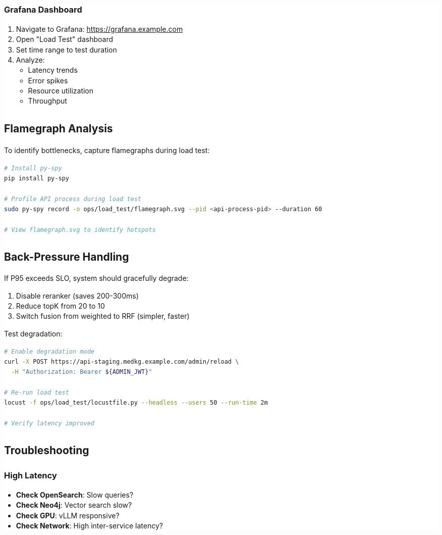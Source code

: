 ### Grafana Dashboard

1. Navigate to Grafana: <https://grafana.example.com>
2. Open "Load Test" dashboard
3. Set time range to test duration
4. Analyze:
   - Latency trends
   - Error spikes
   - Resource utilization
   - Throughput

## Flamegraph Analysis

To identify bottlenecks, capture flamegraphs during load test:

```bash
# Install py-spy
pip install py-spy

# Profile API process during load test
sudo py-spy record -o ops/load_test/flamegraph.svg --pid <api-process-pid> --duration 60

# View flamegraph.svg to identify hotspots
```

## Back-Pressure Handling

If P95 exceeds SLO, system should gracefully degrade:

1. Disable reranker (saves 200-300ms)
2. Reduce topK from 20 to 10
3. Switch fusion from weighted to RRF (simpler, faster)

Test degradation:

```bash
# Enable degradation mode
curl -X POST https://api-staging.medkg.example.com/admin/reload \
  -H "Authorization: Bearer ${ADMIN_JWT}"

# Re-run load test
locust -f ops/load_test/locustfile.py --headless --users 50 --run-time 2m

# Verify latency improved
```

## Troubleshooting

### High Latency

- **Check OpenSearch**: Slow queries?
- **Check Neo4j**: Vector search slow?
- **Check GPU**: vLLM responsive?
- **Check Network**: High inter-service latency?
